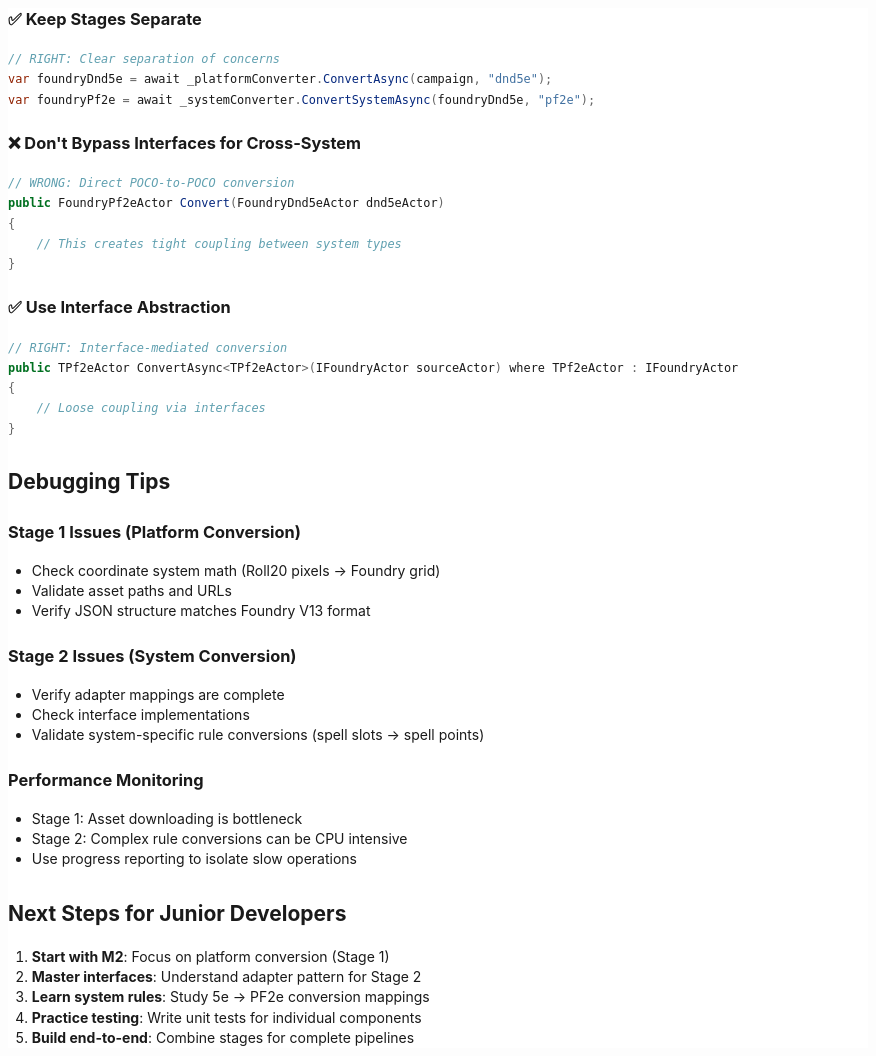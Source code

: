 ### ✅ Keep Stages Separate
```csharp
// RIGHT: Clear separation of concerns
var foundryDnd5e = await _platformConverter.ConvertAsync(campaign, "dnd5e");
var foundryPf2e = await _systemConverter.ConvertSystemAsync(foundryDnd5e, "pf2e");
```

### ❌ Don't Bypass Interfaces for Cross-System
```csharp
// WRONG: Direct POCO-to-POCO conversion
public FoundryPf2eActor Convert(FoundryDnd5eActor dnd5eActor)
{
    // This creates tight coupling between system types
}
```

### ✅ Use Interface Abstraction
```csharp
// RIGHT: Interface-mediated conversion
public TPf2eActor ConvertAsync<TPf2eActor>(IFoundryActor sourceActor) where TPf2eActor : IFoundryActor
{
    // Loose coupling via interfaces
}
```

## Debugging Tips

### Stage 1 Issues (Platform Conversion)
- Check coordinate system math (Roll20 pixels → Foundry grid)
- Validate asset paths and URLs
- Verify JSON structure matches Foundry V13 format

### Stage 2 Issues (System Conversion)  
- Verify adapter mappings are complete
- Check interface implementations
- Validate system-specific rule conversions (spell slots → spell points)

### Performance Monitoring
- Stage 1: Asset downloading is bottleneck
- Stage 2: Complex rule conversions can be CPU intensive
- Use progress reporting to isolate slow operations

## Next Steps for Junior Developers

1. **Start with M2**: Focus on platform conversion (Stage 1)
2. **Master interfaces**: Understand adapter pattern for Stage 2
3. **Learn system rules**: Study 5e → PF2e conversion mappings
4. **Practice testing**: Write unit tests for individual components
5. **Build end-to-end**: Combine stages for complete pipelines
